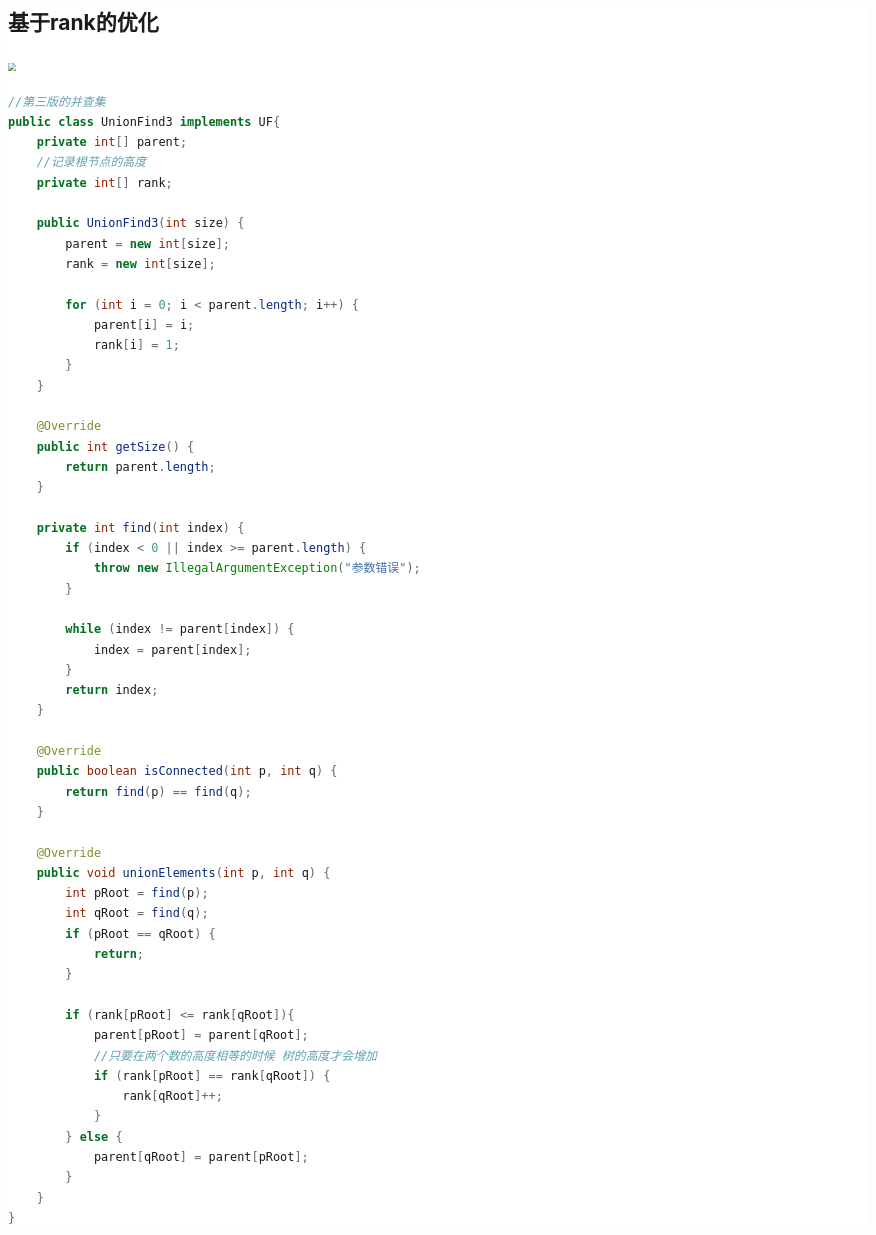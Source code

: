 ## 基于rank的优化

<img src="https://cdn.jsdelivr.net/gh/LastKnightCoder/ImgHosting3@master/202204231247442022-04-23-12-47-44.png" style="zoom:50%"/>

```java
//第三版的并查集
public class UnionFind3 implements UF{
    private int[] parent;
    //记录根节点的高度
    private int[] rank;

    public UnionFind3(int size) {
        parent = new int[size];
        rank = new int[size];

        for (int i = 0; i < parent.length; i++) {
            parent[i] = i;
            rank[i] = 1;
        }
    }

    @Override
    public int getSize() {
        return parent.length;
    }

    private int find(int index) {
        if (index < 0 || index >= parent.length) {
            throw new IllegalArgumentException("参数错误");
        }

        while (index != parent[index]) {
            index = parent[index];
        }
        return index;
    }

    @Override
    public boolean isConnected(int p, int q) {
        return find(p) == find(q);
    }

    @Override
    public void unionElements(int p, int q) {
        int pRoot = find(p);
        int qRoot = find(q);
        if (pRoot == qRoot) {
            return;
        }

        if (rank[pRoot] <= rank[qRoot]){
            parent[pRoot] = parent[qRoot];
            //只要在两个数的高度相等的时候 树的高度才会增加
            if (rank[pRoot] == rank[qRoot]) {
                rank[qRoot]++;
            }
        } else {
            parent[qRoot] = parent[pRoot];
        }
    }
}
```
